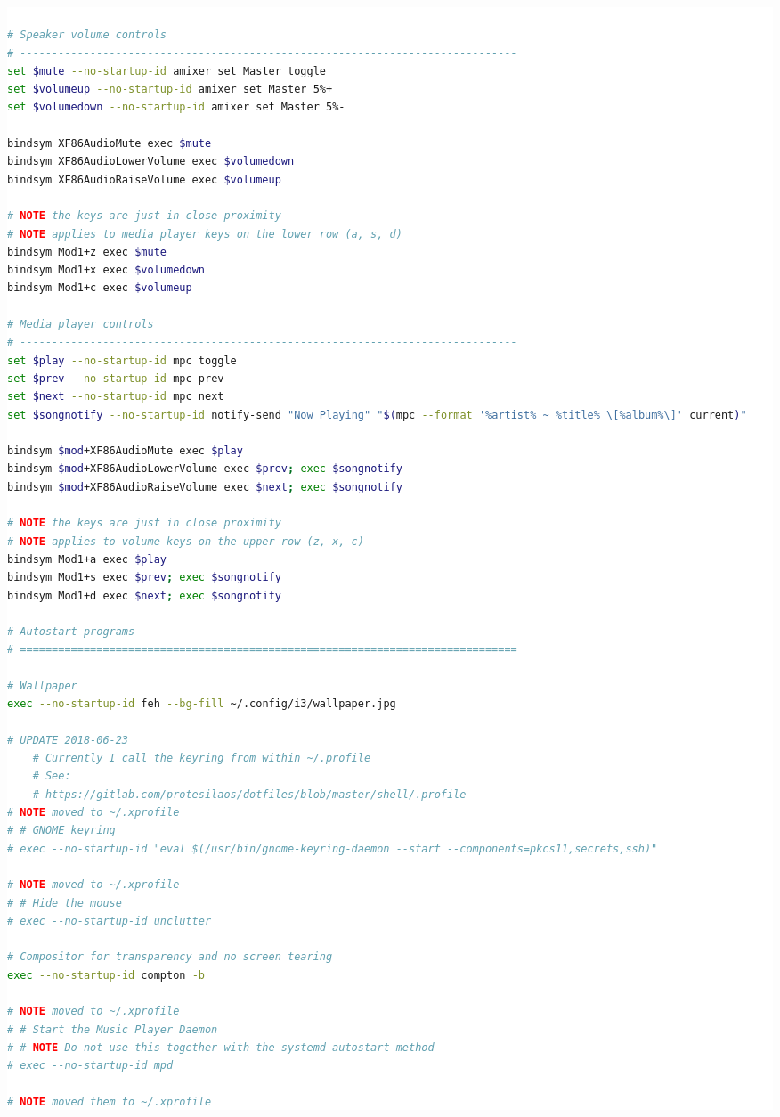 ```sh

# Speaker volume controls
# ------------------------------------------------------------------------------
set $mute --no-startup-id amixer set Master toggle
set $volumeup --no-startup-id amixer set Master 5%+
set $volumedown --no-startup-id amixer set Master 5%-

bindsym XF86AudioMute exec $mute
bindsym XF86AudioLowerVolume exec $volumedown
bindsym XF86AudioRaiseVolume exec $volumeup

# NOTE the keys are just in close proximity
# NOTE applies to media player keys on the lower row (a, s, d)
bindsym Mod1+z exec $mute
bindsym Mod1+x exec $volumedown
bindsym Mod1+c exec $volumeup

# Media player controls
# ------------------------------------------------------------------------------
set $play --no-startup-id mpc toggle
set $prev --no-startup-id mpc prev
set $next --no-startup-id mpc next
set $songnotify --no-startup-id notify-send "Now Playing" "$(mpc --format '%artist% ~ %title% \[%album%\]' current)"

bindsym $mod+XF86AudioMute exec $play
bindsym $mod+XF86AudioLowerVolume exec $prev; exec $songnotify
bindsym $mod+XF86AudioRaiseVolume exec $next; exec $songnotify

# NOTE the keys are just in close proximity
# NOTE applies to volume keys on the upper row (z, x, c)
bindsym Mod1+a exec $play
bindsym Mod1+s exec $prev; exec $songnotify
bindsym Mod1+d exec $next; exec $songnotify

# Autostart programs
# ==============================================================================

# Wallpaper
exec --no-startup-id feh --bg-fill ~/.config/i3/wallpaper.jpg

# UPDATE 2018-06-23
    # Currently I call the keyring from within ~/.profile
    # See:
    # https://gitlab.com/protesilaos/dotfiles/blob/master/shell/.profile
# NOTE moved to ~/.xprofile
# # GNOME keyring
# exec --no-startup-id "eval $(/usr/bin/gnome-keyring-daemon --start --components=pkcs11,secrets,ssh)"

# NOTE moved to ~/.xprofile
# # Hide the mouse
# exec --no-startup-id unclutter

# Compositor for transparency and no screen tearing
exec --no-startup-id compton -b

# NOTE moved to ~/.xprofile
# # Start the Music Player Daemon
# # NOTE Do not use this together with the systemd autostart method
# exec --no-startup-id mpd

# NOTE moved them to ~/.xprofile
```